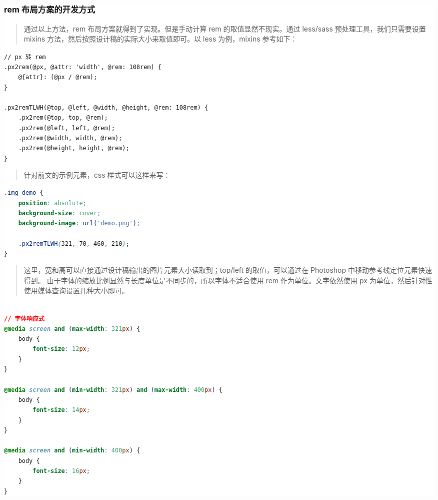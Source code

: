 ### rem 布局方案的开发方式

> 通过以上方法，rem 布局方案就得到了实现。但是手动计算 rem 的取值显然不现实。通过 less/sass 预处理工具，我们只需要设置 mixins 方法，然后按照设计稿的实际大小来取值即可。以 less 为例，mixins 参考如下：

```less
// px 转 rem
.px2rem(@px, @attr: 'width', @rem: 108rem) {
    @{attr}: (@px / @rem);
}

.px2remTLWH(@top, @left, @width, @height, @rem: 108rem) {
    .px2rem(@top, top, @rem);
    .px2rem(@left, left, @rem);
    .px2rem(@width, width, @rem);
    .px2rem(@height, height, @rem);
}
```

> 针对前文的示例元素，css 样式可以这样来写：

```css
.img_demo {
    position: absolute;
    background-size: cover;
    background-image: url('demo.png');

    .px2remTLWH(321, 70, 460, 210);
}
```

> 这里，宽和高可以直接通过设计稿输出的图片元素大小读取到；top/left 的取值，可以通过在 Photoshop 中移动参考线定位元素快速得到。
> 由于字体的缩放比例显然与长度单位是不同步的，所以字体不适合使用 rem 作为单位。文字依然使用 px 为单位，然后针对性使用媒体查询设置几种大小即可。

```css

// 字体响应式
@media screen and (max-width: 321px) {
    body {
        font-size: 12px;
    }
}

@media screen and (min-width: 321px) and (max-width: 400px) {
    body {
        font-size: 14px;
    }
}

@media screen and (min-width: 400px) {
    body {
        font-size: 16px;
    }
}
```
